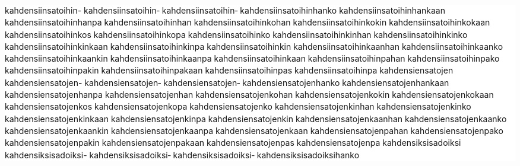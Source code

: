 kahdensiinsatoihin-
kahdensiinsatoihin‐
kahdensiinsatoihin‑
kahdensiinsatoihinhanko
kahdensiinsatoihinhankaan
kahdensiinsatoihinhanpa
kahdensiinsatoihinhan
kahdensiinsatoihinkohan
kahdensiinsatoihinkokin
kahdensiinsatoihinkokaan
kahdensiinsatoihinkos
kahdensiinsatoihinkopa
kahdensiinsatoihinko
kahdensiinsatoihinkinhan
kahdensiinsatoihinkinko
kahdensiinsatoihinkinkaan
kahdensiinsatoihinkinpa
kahdensiinsatoihinkin
kahdensiinsatoihinkaanhan
kahdensiinsatoihinkaanko
kahdensiinsatoihinkaankin
kahdensiinsatoihinkaanpa
kahdensiinsatoihinkaan
kahdensiinsatoihinpahan
kahdensiinsatoihinpako
kahdensiinsatoihinpakin
kahdensiinsatoihinpakaan
kahdensiinsatoihinpas
kahdensiinsatoihinpa
kahdensiensatojen
kahdensiensatojen-
kahdensiensatojen‐
kahdensiensatojen‑
kahdensiensatojenhanko
kahdensiensatojenhankaan
kahdensiensatojenhanpa
kahdensiensatojenhan
kahdensiensatojenkohan
kahdensiensatojenkokin
kahdensiensatojenkokaan
kahdensiensatojenkos
kahdensiensatojenkopa
kahdensiensatojenko
kahdensiensatojenkinhan
kahdensiensatojenkinko
kahdensiensatojenkinkaan
kahdensiensatojenkinpa
kahdensiensatojenkin
kahdensiensatojenkaanhan
kahdensiensatojenkaanko
kahdensiensatojenkaankin
kahdensiensatojenkaanpa
kahdensiensatojenkaan
kahdensiensatojenpahan
kahdensiensatojenpako
kahdensiensatojenpakin
kahdensiensatojenpakaan
kahdensiensatojenpas
kahdensiensatojenpa
kahdensiksisadoiksi
kahdensiksisadoiksi-
kahdensiksisadoiksi‐
kahdensiksisadoiksi‑
kahdensiksisadoiksihanko